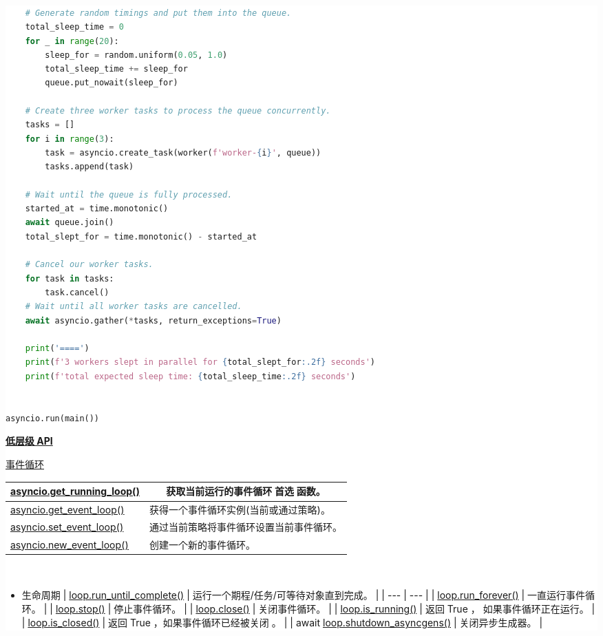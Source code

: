 ```python
    # Generate random timings and put them into the queue.
    total_sleep_time = 0
    for _ in range(20):
        sleep_for = random.uniform(0.05, 1.0)
        total_sleep_time += sleep_for
        queue.put_nowait(sleep_for)

    # Create three worker tasks to process the queue concurrently.
    tasks = []
    for i in range(3):
        task = asyncio.create_task(worker(f'worker-{i}', queue))
        tasks.append(task)

    # Wait until the queue is fully processed.
    started_at = time.monotonic()
    await queue.join()
    total_slept_for = time.monotonic() - started_at

    # Cancel our worker tasks.
    for task in tasks:
        task.cancel()
    # Wait until all worker tasks are cancelled.
    await asyncio.gather(*tasks, return_exceptions=True)

    print('====')
    print(f'3 workers slept in parallel for {total_slept_for:.2f} seconds')
    print(f'total expected sleep time: {total_sleep_time:.2f} seconds')


asyncio.run(main())
```

[**低层级 API**](https://docs.python.org/zh-cn/3/library/asyncio-llapi-index.html)

[事件循环](https://docs.python.org/zh-cn/3/library/asyncio-eventloop.html)

| [asyncio.get_running_loop()](https://docs.python.org/zh-cn/3/library/asyncio-eventloop.html#asyncio.get_running_loop) | 获取当前运行的事件循环 首选 函数。 |
| --- | --- |
| [asyncio.get_event_loop()](https://docs.python.org/zh-cn/3/library/asyncio-eventloop.html#asyncio.get_event_loop) | 获得一个事件循环实例(当前或通过策略)。 |
| [asyncio.set_event_loop()](https://docs.python.org/zh-cn/3/library/asyncio-eventloop.html#asyncio.set_event_loop) | 通过当前策略将事件循环设置当前事件循环。 |
| [asyncio.new_event_loop()](https://docs.python.org/zh-cn/3/library/asyncio-eventloop.html#asyncio.new_event_loop) | 创建一个新的事件循环。 |

  <br />  

- 生命周期
| [loop.run_until_complete()](https://docs.python.org/zh-cn/3/library/asyncio-eventloop.html#asyncio.loop.run_until_complete) | 运行一个期程/任务/可等待对象直到完成。 |
| --- | --- |
| [loop.run_forever()](https://docs.python.org/zh-cn/3/library/asyncio-eventloop.html#asyncio.loop.run_forever) | 一直运行事件循环。 |
| [loop.stop()](https://docs.python.org/zh-cn/3/library/asyncio-eventloop.html#asyncio.loop.stop) | 停止事件循环。 |
| [loop.close()](https://docs.python.org/zh-cn/3/library/asyncio-eventloop.html#asyncio.loop.close) | 关闭事件循环。 |
| [loop.is_running()](https://docs.python.org/zh-cn/3/library/asyncio-eventloop.html#asyncio.loop.is_running) | 返回 True ， 如果事件循环正在运行。 |
| [loop.is_closed()](https://docs.python.org/zh-cn/3/library/asyncio-eventloop.html#asyncio.loop.is_closed) | 返回 True ，如果事件循环已经被关闭 。 |
| await [loop.shutdown_asyncgens()](https://docs.python.org/zh-cn/3/library/asyncio-eventloop.html#asyncio.loop.shutdown_asyncgens) | 关闭异步生成器。 |
